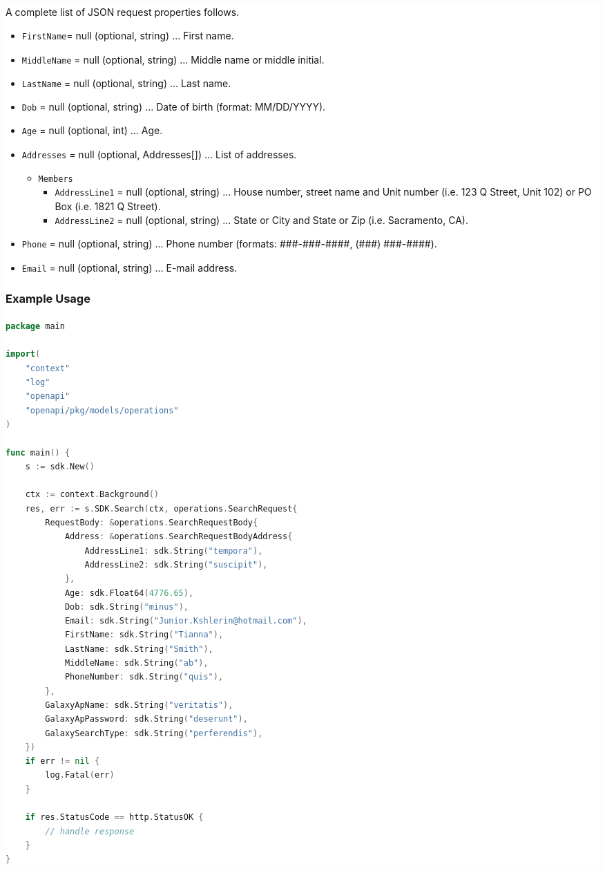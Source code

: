 A complete list of JSON request properties follows.

+ <code>FirstName</code>= null (optional, string) ... First name.

+ <code>MiddleName</code> = null (optional, string) ... Middle name or middle initial.

+ <code>LastName</code> = null (optional, string) ... Last name.

+ <code>Dob</code> = null (optional, string) ... Date of birth (format: MM/DD/YYYY).

+ <code>Age</code> = null (optional, int) ... Age.

+ <code>Addresses</code> = null (optional, Addresses[]) ... List of addresses.
    + <code>Members</code>
        + <code>AddressLine1</code> = null (optional, string) ... House number, street name and Unit number (i.e. 123 Q Street, Unit 102) or PO Box (i.e. 1821 Q Street).
        + <code>AddressLine2</code> = null (optional, string) ... State or City and State or Zip (i.e. Sacramento, CA).

+ <code>Phone</code> = null (optional, string) ... Phone number (formats: ###-###-####, (###) ###-####).

+ <code>Email</code> = null (optional, string) ... E-mail address.

### Example Usage

```go
package main

import(
	"context"
	"log"
	"openapi"
	"openapi/pkg/models/operations"
)

func main() {
    s := sdk.New()

    ctx := context.Background()
    res, err := s.SDK.Search(ctx, operations.SearchRequest{
        RequestBody: &operations.SearchRequestBody{
            Address: &operations.SearchRequestBodyAddress{
                AddressLine1: sdk.String("tempora"),
                AddressLine2: sdk.String("suscipit"),
            },
            Age: sdk.Float64(4776.65),
            Dob: sdk.String("minus"),
            Email: sdk.String("Junior.Kshlerin@hotmail.com"),
            FirstName: sdk.String("Tianna"),
            LastName: sdk.String("Smith"),
            MiddleName: sdk.String("ab"),
            PhoneNumber: sdk.String("quis"),
        },
        GalaxyApName: sdk.String("veritatis"),
        GalaxyApPassword: sdk.String("deserunt"),
        GalaxySearchType: sdk.String("perferendis"),
    })
    if err != nil {
        log.Fatal(err)
    }

    if res.StatusCode == http.StatusOK {
        // handle response
    }
}
```
